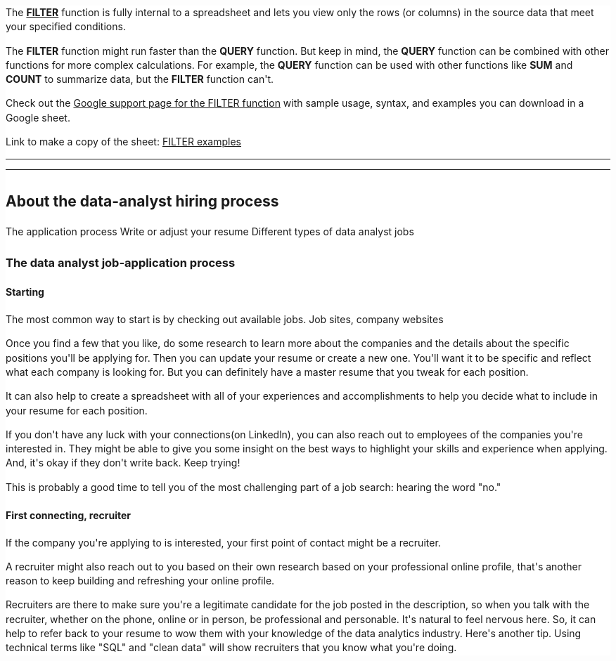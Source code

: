 The [**FILTER**](https://support.google.com/docs/answer/3093197?hl=en "FILTER") function is fully internal to a spreadsheet and lets you view only the rows (or columns) in the source data that meet your specified conditions.

The **FILTER** function might run faster than the **QUERY** function. But keep in mind, the **QUERY** function can be combined with other functions for more complex calculations. For example, the **QUERY** function can be used with other functions like **SUM** and **COUNT** to summarize data, but the **FILTER** function can't.

Check out the [Google support page for the FILTER function](https://support.google.com/docs/answer/3093197?hl=en "Google Support page for the FILTER function") with sample usage, syntax, and examples you can download in a Google sheet.

Link to make a copy of the sheet: [FILTER examples](https://docs.google.com/spreadsheets/d/1caULJLQvQuzBnCN7rO9utg0xSKrYms7wM0Ph7A2JXY4/copy "FILTER examples")


---
---

## About the data-analyst hiring process

The application process
Write or adjust your resume
Different types of data analyst jobs

### The data analyst job-application process

#### Starting
The most common way to start is by checking out available jobs.
Job sites, company websites

Once you find a few that you like, do some research to learn more about the companies and the details about the specific positions you'll be applying for. Then you can update your resume or create a new one. You'll want it to be specific and reflect what each company is looking for. But you can definitely have a master resume that you tweak for each position.

It can also help to create a spreadsheet with all of your experiences and accomplishments to help you decide what to include in your resume for each position.

If you don't have any luck with your connections(on Linkedln), you can also reach out to employees of the companies you're interested in. They might be able to give you some insight on the best ways to highlight your skills and experience when applying. And, it's okay if they don't write back. Keep trying!

This is probably a good time to tell you of the most challenging part of a job search: hearing the word "no."

#### First connecting, recruiter
If the company you're applying to is interested, your first point of contact might be a recruiter.

A recruiter might also reach out to you based on their own research based on your professional online profile, that's another reason to keep building and refreshing your online profile.

Recruiters are there to make sure you're a legitimate candidate for the job posted in the description, so when you talk with the recruiter, whether on the phone, online or in person, be professional and personable.
It's natural to feel nervous here. So, it can help to refer back to your resume to wow them with your knowledge of the data analytics industry.
Here's another tip. Using technical terms like "SQL" and "clean data" will show recruiters that you know what you're doing.
